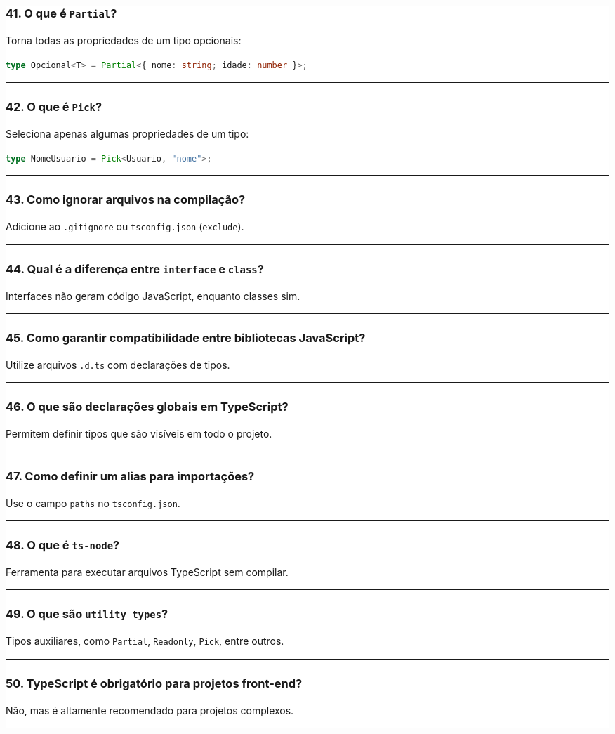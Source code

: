 
### **41. O que é `Partial`?**  
Torna todas as propriedades de um tipo opcionais:  
```typescript
type Opcional<T> = Partial<{ nome: string; idade: number }>;
```  

---

### **42. O que é `Pick`?**  
Seleciona apenas algumas propriedades de um tipo:  
```typescript
type NomeUsuario = Pick<Usuario, "nome">;
```  

---

### **43. Como ignorar arquivos na compilação?**  
Adicione ao `.gitignore` ou `tsconfig.json` (`exclude`).  

---

### **44. Qual é a diferença entre `interface` e `class`?**  
Interfaces não geram código JavaScript, enquanto classes sim.  

---

### **45. Como garantir compatibilidade entre bibliotecas JavaScript?**  
Utilize arquivos `.d.ts` com declarações de tipos.  

---

### **46. O que são declarações globais em TypeScript?**  
Permitem definir tipos que são visíveis em todo o projeto.  

---

### **47. Como definir um alias para importações?**  
Use o campo `paths` no `tsconfig.json`.  

---

### **48. O que é `ts-node`?**  
Ferramenta para executar arquivos TypeScript sem compilar.  

---

### **49. O que são `utility types`?**  
Tipos auxiliares, como `Partial`, `Readonly`, `Pick`, entre outros.  

---

### **50. TypeScript é obrigatório para projetos front-end?**  
Não, mas é altamente recomendado para projetos complexos.  

---
